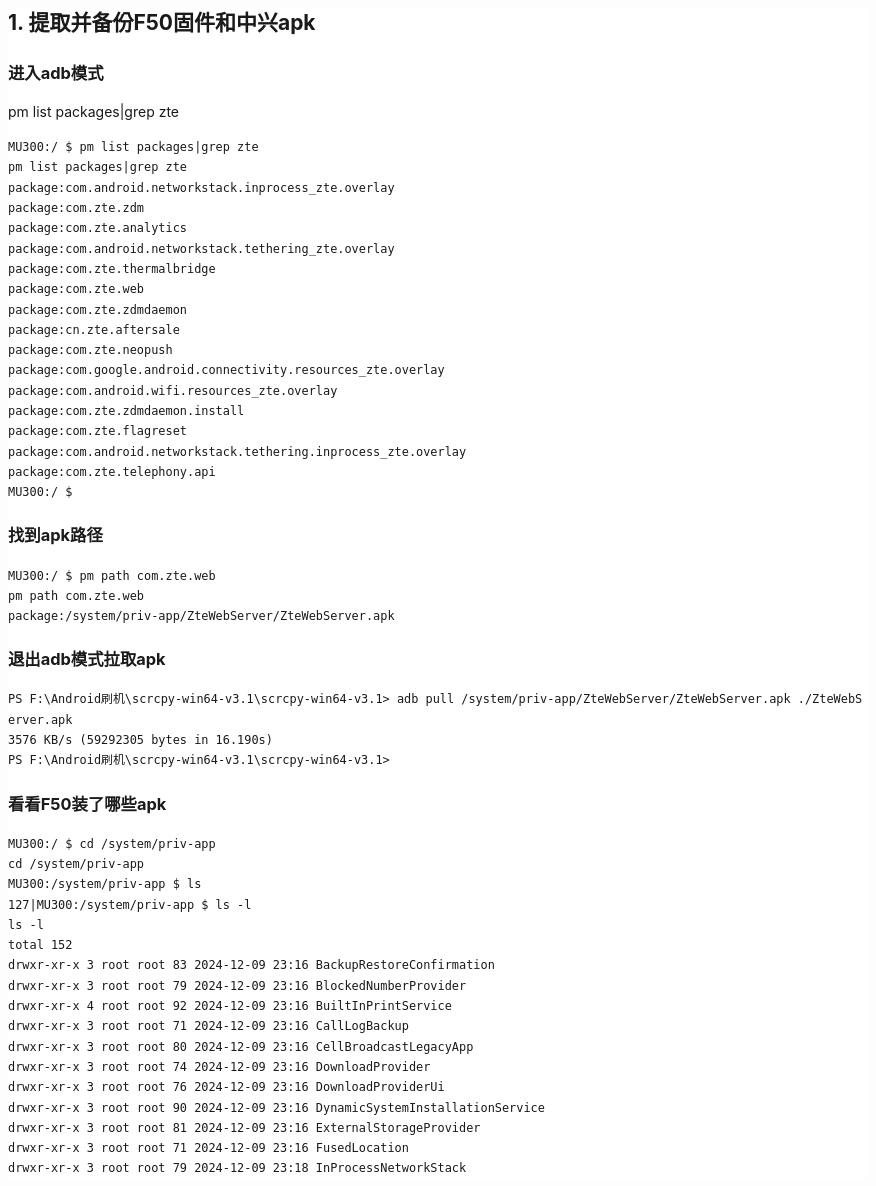 ## 1. 提取并备份F50固件和中兴apk

### 进入adb模式

pm list packages|grep zte

```shell
MU300:/ $ pm list packages|grep zte
pm list packages|grep zte
package:com.android.networkstack.inprocess_zte.overlay
package:com.zte.zdm
package:com.zte.analytics
package:com.android.networkstack.tethering_zte.overlay
package:com.zte.thermalbridge
package:com.zte.web
package:com.zte.zdmdaemon
package:cn.zte.aftersale
package:com.zte.neopush
package:com.google.android.connectivity.resources_zte.overlay
package:com.android.wifi.resources_zte.overlay
package:com.zte.zdmdaemon.install
package:com.zte.flagreset
package:com.android.networkstack.tethering.inprocess_zte.overlay
package:com.zte.telephony.api
MU300:/ $
```

### 找到apk路径

```shell
MU300:/ $ pm path com.zte.web
pm path com.zte.web
package:/system/priv-app/ZteWebServer/ZteWebServer.apk

```

### 退出adb模式拉取apk

```shell
PS F:\Android刷机\scrcpy-win64-v3.1\scrcpy-win64-v3.1> adb pull /system/priv-app/ZteWebServer/ZteWebServer.apk ./ZteWebServer.apk
3576 KB/s (59292305 bytes in 16.190s)
PS F:\Android刷机\scrcpy-win64-v3.1\scrcpy-win64-v3.1>
```

### 看看F50装了哪些apk

```shell
MU300:/ $ cd /system/priv-app
cd /system/priv-app
MU300:/system/priv-app $ ls
127|MU300:/system/priv-app $ ls -l
ls -l
total 152
drwxr-xr-x 3 root root 83 2024-12-09 23:16 BackupRestoreConfirmation
drwxr-xr-x 3 root root 79 2024-12-09 23:16 BlockedNumberProvider
drwxr-xr-x 4 root root 92 2024-12-09 23:16 BuiltInPrintService
drwxr-xr-x 3 root root 71 2024-12-09 23:16 CallLogBackup
drwxr-xr-x 3 root root 80 2024-12-09 23:16 CellBroadcastLegacyApp
drwxr-xr-x 3 root root 74 2024-12-09 23:16 DownloadProvider
drwxr-xr-x 3 root root 76 2024-12-09 23:16 DownloadProviderUi
drwxr-xr-x 3 root root 90 2024-12-09 23:16 DynamicSystemInstallationService
drwxr-xr-x 3 root root 81 2024-12-09 23:16 ExternalStorageProvider
drwxr-xr-x 3 root root 71 2024-12-09 23:16 FusedLocation
drwxr-xr-x 3 root root 79 2024-12-09 23:18 InProcessNetworkStack
```